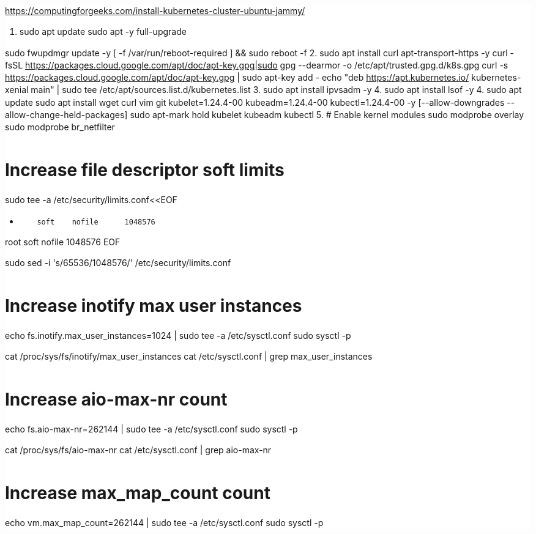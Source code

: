 https://computingforgeeks.com/install-kubernetes-cluster-ubuntu-jammy/
1. sudo apt update
sudo apt -y full-upgrade

sudo fwupdmgr update -y
[ -f /var/run/reboot-required ] && sudo reboot -f
2. sudo apt install curl apt-transport-https -y
curl -fsSL  https://packages.cloud.google.com/apt/doc/apt-key.gpg|sudo gpg --dearmor -o /etc/apt/trusted.gpg.d/k8s.gpg
curl -s https://packages.cloud.google.com/apt/doc/apt-key.gpg | sudo apt-key add -
echo "deb https://apt.kubernetes.io/ kubernetes-xenial main" | sudo tee /etc/apt/sources.list.d/kubernetes.list
3. sudo apt install ipvsadm -y
4. sudo apt install lsof -y
4. sudo apt update
sudo apt install wget curl vim git kubelet=1.24.4-00 kubeadm=1.24.4-00 kubectl=1.24.4-00 -y [--allow-downgrades --allow-change-held-packages]
sudo apt-mark hold kubelet kubeadm kubectl
5. # Enable kernel modules
sudo modprobe overlay
sudo modprobe br_netfilter

# Increase file descriptor soft limits
sudo tee -a /etc/security/limits.conf<<EOF

*         soft    nofile      1048576
root      soft    nofile      1048576
EOF

sudo sed -i 's/65536/1048576/' /etc/security/limits.conf

# Increase inotify max user instances
echo fs.inotify.max_user_instances=1024 | sudo tee -a /etc/sysctl.conf
sudo sysctl -p

cat /proc/sys/fs/inotify/max_user_instances
cat /etc/sysctl.conf | grep max_user_instances

# Increase aio-max-nr count
echo fs.aio-max-nr=262144 | sudo tee -a /etc/sysctl.conf
sudo sysctl -p

cat /proc/sys/fs/aio-max-nr
cat /etc/sysctl.conf | grep aio-max-nr

# Increase max_map_count count
echo vm.max_map_count=262144 | sudo tee -a /etc/sysctl.conf
sudo sysctl -p

